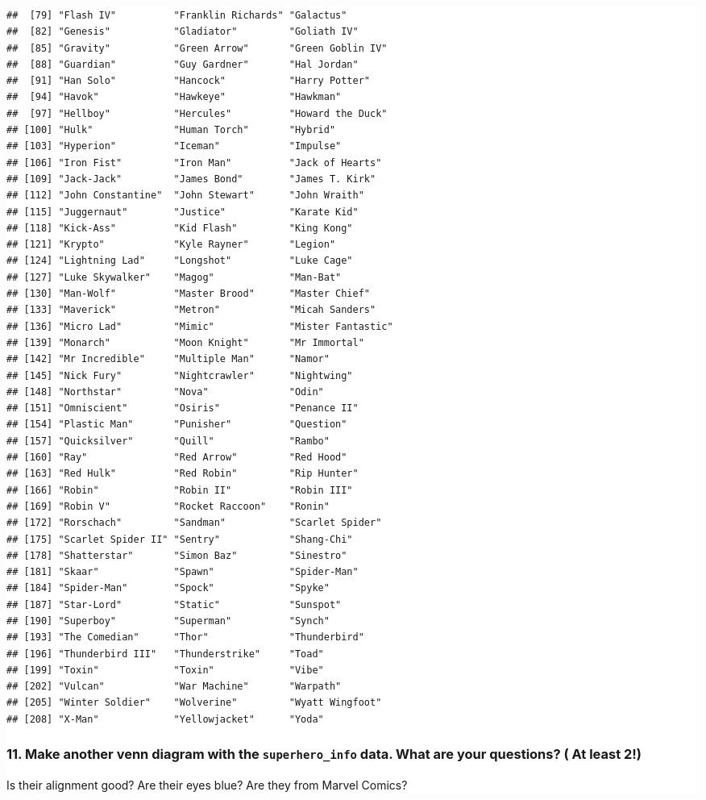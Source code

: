 ```
##  [79] "Flash IV"          "Franklin Richards" "Galactus"         
##  [82] "Genesis"           "Gladiator"         "Goliath IV"       
##  [85] "Gravity"           "Green Arrow"       "Green Goblin IV"  
##  [88] "Guardian"          "Guy Gardner"       "Hal Jordan"       
##  [91] "Han Solo"          "Hancock"           "Harry Potter"     
##  [94] "Havok"             "Hawkeye"           "Hawkman"          
##  [97] "Hellboy"           "Hercules"          "Howard the Duck"  
## [100] "Hulk"              "Human Torch"       "Hybrid"           
## [103] "Hyperion"          "Iceman"            "Impulse"          
## [106] "Iron Fist"         "Iron Man"          "Jack of Hearts"   
## [109] "Jack-Jack"         "James Bond"        "James T. Kirk"    
## [112] "John Constantine"  "John Stewart"      "John Wraith"      
## [115] "Juggernaut"        "Justice"           "Karate Kid"       
## [118] "Kick-Ass"          "Kid Flash"         "King Kong"        
## [121] "Krypto"            "Kyle Rayner"       "Legion"           
## [124] "Lightning Lad"     "Longshot"          "Luke Cage"        
## [127] "Luke Skywalker"    "Magog"             "Man-Bat"          
## [130] "Man-Wolf"          "Master Brood"      "Master Chief"     
## [133] "Maverick"          "Metron"            "Micah Sanders"    
## [136] "Micro Lad"         "Mimic"             "Mister Fantastic" 
## [139] "Monarch"           "Moon Knight"       "Mr Immortal"      
## [142] "Mr Incredible"     "Multiple Man"      "Namor"            
## [145] "Nick Fury"         "Nightcrawler"      "Nightwing"        
## [148] "Northstar"         "Nova"              "Odin"             
## [151] "Omniscient"        "Osiris"            "Penance II"       
## [154] "Plastic Man"       "Punisher"          "Question"         
## [157] "Quicksilver"       "Quill"             "Rambo"            
## [160] "Ray"               "Red Arrow"         "Red Hood"         
## [163] "Red Hulk"          "Red Robin"         "Rip Hunter"       
## [166] "Robin"             "Robin II"          "Robin III"        
## [169] "Robin V"           "Rocket Raccoon"    "Ronin"            
## [172] "Rorschach"         "Sandman"           "Scarlet Spider"   
## [175] "Scarlet Spider II" "Sentry"            "Shang-Chi"        
## [178] "Shatterstar"       "Simon Baz"         "Sinestro"         
## [181] "Skaar"             "Spawn"             "Spider-Man"       
## [184] "Spider-Man"        "Spock"             "Spyke"            
## [187] "Star-Lord"         "Static"            "Sunspot"          
## [190] "Superboy"          "Superman"          "Synch"            
## [193] "The Comedian"      "Thor"              "Thunderbird"      
## [196] "Thunderbird III"   "Thunderstrike"     "Toad"             
## [199] "Toxin"             "Toxin"             "Vibe"             
## [202] "Vulcan"            "War Machine"       "Warpath"          
## [205] "Winter Soldier"    "Wolverine"         "Wyatt Wingfoot"   
## [208] "X-Man"             "Yellowjacket"      "Yoda"
```



### 11. Make another venn diagram with the `superhero_info` data. What are your questions? ( At least 2!) 
Is their alignment good? 
Are their eyes blue?
Are they from Marvel Comics?
